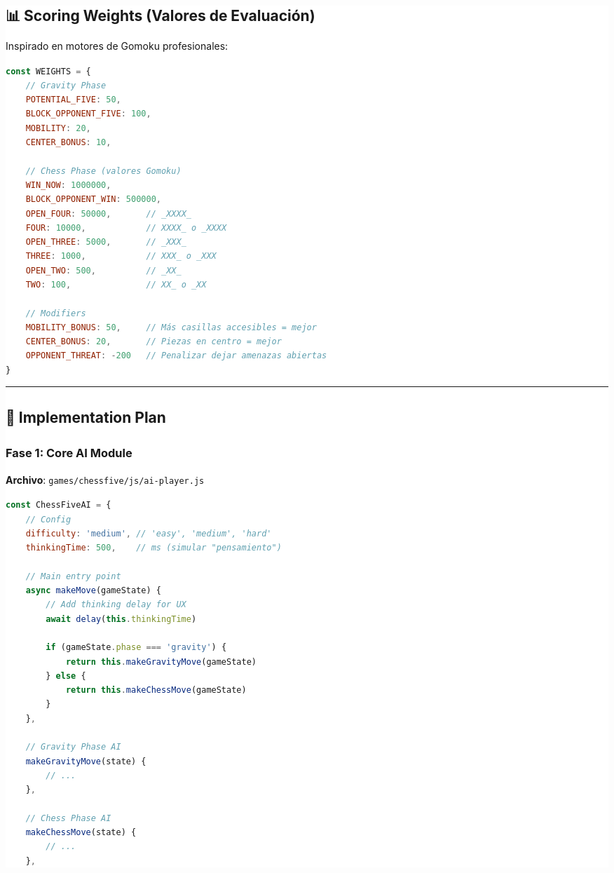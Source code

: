 
## 📊 Scoring Weights (Valores de Evaluación)

Inspirado en motores de Gomoku profesionales:

```javascript
const WEIGHTS = {
    // Gravity Phase
    POTENTIAL_FIVE: 50,
    BLOCK_OPPONENT_FIVE: 100,
    MOBILITY: 20,
    CENTER_BONUS: 10,

    // Chess Phase (valores Gomoku)
    WIN_NOW: 1000000,
    BLOCK_OPPONENT_WIN: 500000,
    OPEN_FOUR: 50000,       // _XXXX_
    FOUR: 10000,            // XXXX_ o _XXXX
    OPEN_THREE: 5000,       // _XXX_
    THREE: 1000,            // XXX_ o _XXX
    OPEN_TWO: 500,          // _XX_
    TWO: 100,               // XX_ o _XX

    // Modifiers
    MOBILITY_BONUS: 50,     // Más casillas accesibles = mejor
    CENTER_BONUS: 20,       // Piezas en centro = mejor
    OPPONENT_THREAT: -200   // Penalizar dejar amenazas abiertas
}
```

---

## 🚀 Implementation Plan

### Fase 1: Core AI Module
**Archivo**: `games/chessfive/js/ai-player.js`

```javascript
const ChessFiveAI = {
    // Config
    difficulty: 'medium', // 'easy', 'medium', 'hard'
    thinkingTime: 500,    // ms (simular "pensamiento")

    // Main entry point
    async makeMove(gameState) {
        // Add thinking delay for UX
        await delay(this.thinkingTime)

        if (gameState.phase === 'gravity') {
            return this.makeGravityMove(gameState)
        } else {
            return this.makeChessMove(gameState)
        }
    },

    // Gravity Phase AI
    makeGravityMove(state) {
        // ...
    },

    // Chess Phase AI
    makeChessMove(state) {
        // ...
    },
```